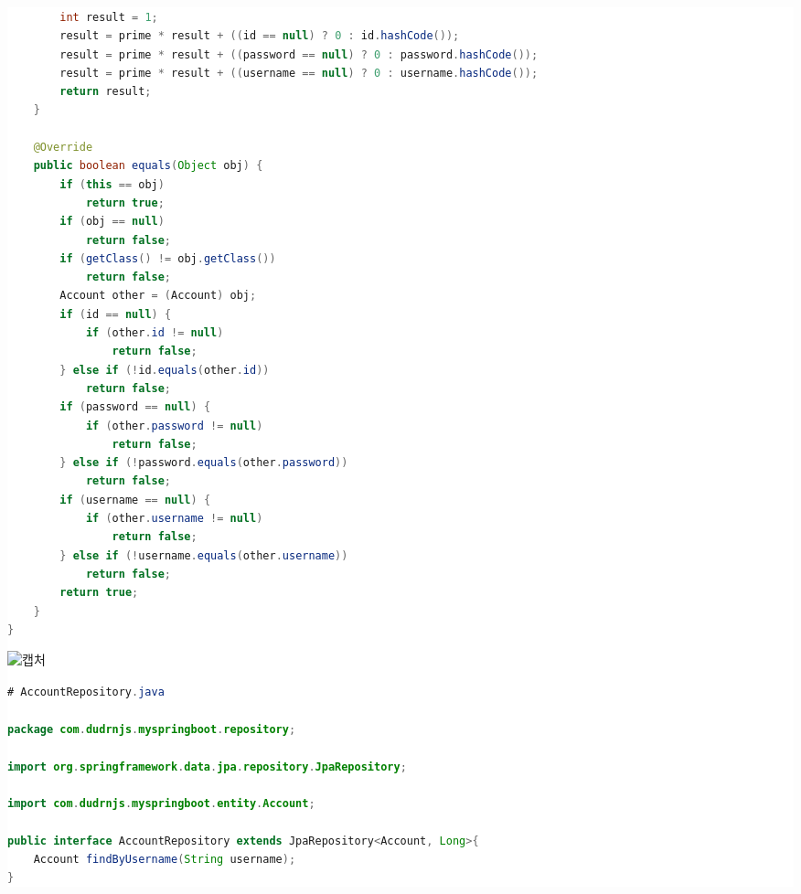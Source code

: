 ```java
		int result = 1;
		result = prime * result + ((id == null) ? 0 : id.hashCode());
		result = prime * result + ((password == null) ? 0 : password.hashCode());
		result = prime * result + ((username == null) ? 0 : username.hashCode());
		return result;
	}

	@Override
	public boolean equals(Object obj) {
		if (this == obj)
			return true;
		if (obj == null)
			return false;
		if (getClass() != obj.getClass())
			return false;
		Account other = (Account) obj;
		if (id == null) {
			if (other.id != null)
				return false;
		} else if (!id.equals(other.id))
			return false;
		if (password == null) {
			if (other.password != null)
				return false;
		} else if (!password.equals(other.password))
			return false;
		if (username == null) {
			if (other.username != null)
				return false;
		} else if (!username.equals(other.username))
			return false;
		return true;
	}
}
```



![캡처](https://user-images.githubusercontent.com/42603919/79949477-978e0900-84b0-11ea-8549-44430b6d18be.PNG)



```java
# AccountRepository.java

package com.dudrnjs.myspringboot.repository;

import org.springframework.data.jpa.repository.JpaRepository;

import com.dudrnjs.myspringboot.entity.Account;

public interface AccountRepository extends JpaRepository<Account, Long>{
	Account findByUsername(String username);
}
```
